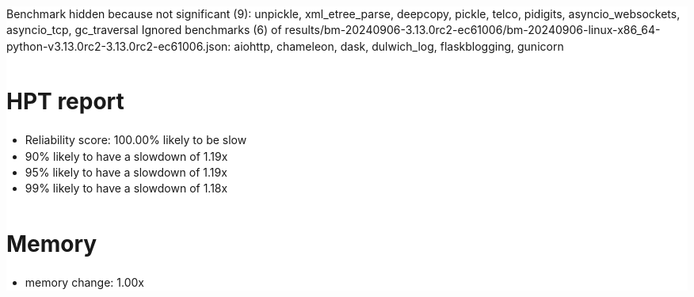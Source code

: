 Benchmark hidden because not significant (9): unpickle, xml_etree_parse, deepcopy, pickle, telco, pidigits, asyncio_websockets, asyncio_tcp, gc_traversal
Ignored benchmarks (6) of results/bm-20240906-3.13.0rc2-ec61006/bm-20240906-linux-x86_64-python-v3.13.0rc2-3.13.0rc2-ec61006.json: aiohttp, chameleon, dask, dulwich_log, flaskblogging, gunicorn

# HPT report

- Reliability score: 100.00% likely to be slow
- 90% likely to have a slowdown of 1.19x
- 95% likely to have a slowdown of 1.19x
- 99% likely to have a slowdown of 1.18x

# Memory
- memory change: 1.00x